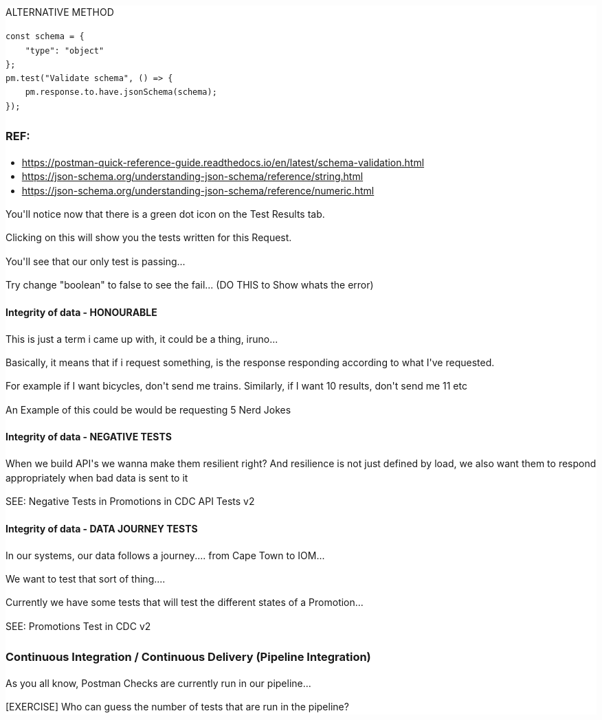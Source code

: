 
ALTERNATIVE METHOD
```
const schema = {
    "type": "object"
};
pm.test("Validate schema", () => {
    pm.response.to.have.jsonSchema(schema);
});
```

### REF:
* https://postman-quick-reference-guide.readthedocs.io/en/latest/schema-validation.html
* https://json-schema.org/understanding-json-schema/reference/string.html
* https://json-schema.org/understanding-json-schema/reference/numeric.html

You'll notice now that there is a green dot icon on the Test Results tab.

Clicking on this will show you the tests written for this Request.

You'll see that our only test is passing...

Try change "boolean" to false to see the fail... (DO THIS to Show whats the error)


#### Integrity of data - HONOURABLE
This is just a term i came up with, it could be a thing, iruno...

Basically, it means that if i request something, is the response responding according to what I've requested.

For example if I want bicycles, don't send me trains. Similarly, if I want 10 results, don't send me 11 etc

An Example of this could be would be requesting 5 Nerd Jokes

#### Integrity of data - NEGATIVE TESTS
When we build API's we wanna make them resilient right?
And resilience is not just defined by load, we also want them to respond appropriately when bad data is sent to it

SEE: Negative Tests in Promotions in CDC API Tests v2

#### Integrity of data - DATA JOURNEY TESTS
In our systems, our data follows a journey.... from Cape Town to IOM...

We want to test that sort of thing....

Currently we have some tests that will test the different states of a Promotion...

SEE: Promotions Test in CDC v2

### Continuous Integration / Continuous Delivery (Pipeline Integration)
As you all know, Postman Checks are currently run in our pipeline...

[EXERCISE] Who can guess the number of tests that are run in the pipeline?
